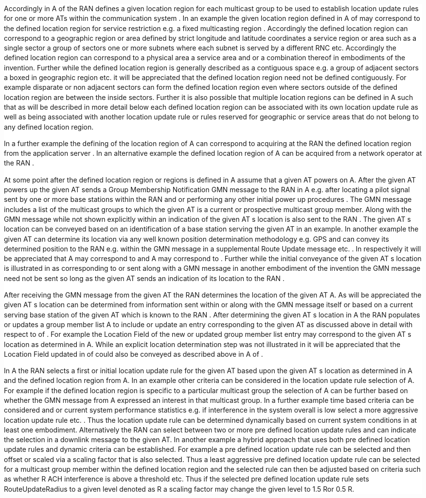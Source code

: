 Accordingly in A of the RAN defines a given location region for each multicast group to be used to establish location update rules for one or more ATs within the communication system . In an example the given location region defined in A of may correspond to the defined location region for service restriction e.g. a fixed multicasting region . Accordingly the defined location region can correspond to a geographic region or area defined by strict longitude and latitude coordinates a service region or area such as a single sector a group of sectors one or more subnets where each subnet is served by a different RNC etc. Accordingly the defined location region can correspond to a physical area a service area and or a combination thereof in embodiments of the invention. Further while the defined location region is generally described as a contiguous space e.g. a group of adjacent sectors a boxed in geographic region etc. it will be appreciated that the defined location region need not be defined contiguously. For example disparate or non adjacent sectors can form the defined location region even where sectors outside of the defined location region are between the inside sectors. Further it is also possible that multiple location regions can be defined in A such that as will be described in more detail below each defined location region can be associated with its own location update rule as well as being associated with another location update rule or rules reserved for geographic or service areas that do not belong to any defined location region.

In a further example the defining of the location region of A can correspond to acquiring at the RAN the defined location region from the application server . In an alternative example the defined location region of A can be acquired from a network operator at the RAN .

At some point after the defined location region or regions is defined in A assume that a given AT powers on A. After the given AT powers up the given AT sends a Group Membership Notification GMN message to the RAN in A e.g. after locating a pilot signal sent by one or more base stations within the RAN and or performing any other initial power up procedures . The GMN message includes a list of the multicast groups to which the given AT is a current or prospective multicast group member. Along with the GMN message while not shown explicitly within an indication of the given AT s location is also sent to the RAN . The given AT s location can be conveyed based on an identification of a base station serving the given AT in an example. In another example the given AT can determine its location via any well known position determination methodology e.g. GPS and can convey its determined position to the RAN e.g. within the GMN message in a supplemental Route Update message etc. . In respectively it will be appreciated that A may correspond to and A may correspond to . Further while the initial conveyance of the given AT s location is illustrated in as corresponding to or sent along with a GMN message in another embodiment of the invention the GMN message need not be sent so long as the given AT sends an indication of its location to the RAN .

After receiving the GMN message from the given AT the RAN determines the location of the given AT A. As will be appreciated the given AT s location can be determined from information sent within or along with the GMN message itself or based on a current serving base station of the given AT which is known to the RAN . After determining the given AT s location in A the RAN populates or updates a group member list A to include or update an entry corresponding to the given AT as discussed above in detail with respect to of . For example the Location Field of the new or updated group member list entry may correspond to the given AT s location as determined in A. While an explicit location determination step was not illustrated in it will be appreciated that the Location Field updated in of could also be conveyed as described above in A of .

In A the RAN selects a first or initial location update rule for the given AT based upon the given AT s location as determined in A and the defined location region from A. In an example other criteria can be considered in the location update rule selection of A. For example if the defined location region is specific to a particular multicast group the selection of A can be further based on whether the GMN message from A expressed an interest in that multicast group. In a further example time based criteria can be considered and or current system performance statistics e.g. if interference in the system overall is low select a more aggressive location update rule etc. . Thus the location update rule can be determined dynamically based on current system conditions in at least one embodiment. Alternatively the RAN can select between two or more pre defined location update rules and can indicate the selection in a downlink message to the given AT. In another example a hybrid approach that uses both pre defined location update rules and dynamic criteria can be established. For example a pre defined location update rule can be selected and then offset or scaled via a scaling factor that is also selected. Thus a least aggressive pre defined location update rule can be selected for a multicast group member within the defined location region and the selected rule can then be adjusted based on criteria such as whether R ACH interference is above a threshold etc. Thus if the selected pre defined location update rule sets RouteUpdateRadius to a given level denoted as R a scaling factor may change the given level to 1.5 Ror 0.5 R.
